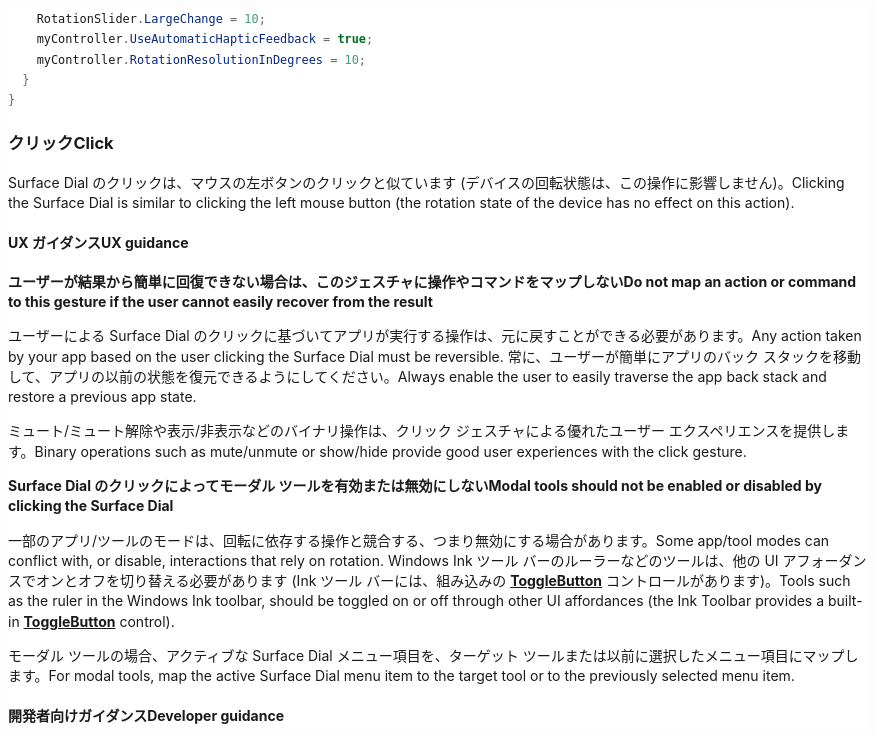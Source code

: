 ```csharp
    RotationSlider.LargeChange = 10;
    myController.UseAutomaticHapticFeedback = true;
    myController.RotationResolutionInDegrees = 10;
  }
}
```

### <a name="click"></a><span data-ttu-id="1234c-273">クリック</span><span class="sxs-lookup"><span data-stu-id="1234c-273">Click</span></span>

<span data-ttu-id="1234c-274">Surface Dial のクリックは、マウスの左ボタンのクリックと似ています (デバイスの回転状態は、この操作に影響しません)。</span><span class="sxs-lookup"><span data-stu-id="1234c-274">Clicking the Surface Dial is similar to clicking the left mouse button (the rotation state of the device has no effect on this action).</span></span>

#### <a name="ux-guidance"></a><span data-ttu-id="1234c-275">UX ガイダンス</span><span class="sxs-lookup"><span data-stu-id="1234c-275">UX guidance</span></span>

**<span data-ttu-id="1234c-276">ユーザーが結果から簡単に回復できない場合は、このジェスチャに操作やコマンドをマップしない</span><span class="sxs-lookup"><span data-stu-id="1234c-276">Do not map an action or command to this gesture if the user cannot easily recover from the result</span></span>**

<span data-ttu-id="1234c-277">ユーザーによる Surface Dial のクリックに基づいてアプリが実行する操作は、元に戻すことができる必要があります。</span><span class="sxs-lookup"><span data-stu-id="1234c-277">Any action taken by your app based on the user clicking the Surface Dial must be reversible.</span></span> <span data-ttu-id="1234c-278">常に、ユーザーが簡単にアプリのバック スタックを移動して、アプリの以前の状態を復元できるようにしてください。</span><span class="sxs-lookup"><span data-stu-id="1234c-278">Always enable the user to easily traverse the app back stack and restore a previous app state.</span></span>

<span data-ttu-id="1234c-279">ミュート/ミュート解除や表示/非表示などのバイナリ操作は、クリック ジェスチャによる優れたユーザー エクスペリエンスを提供します。</span><span class="sxs-lookup"><span data-stu-id="1234c-279">Binary operations such as mute/unmute or show/hide provide good user experiences with the click gesture.</span></span>

**<span data-ttu-id="1234c-280">Surface Dial のクリックによってモーダル ツールを有効または無効にしない</span><span class="sxs-lookup"><span data-stu-id="1234c-280">Modal tools should not be enabled or disabled by clicking the Surface Dial</span></span>**

<span data-ttu-id="1234c-281">一部のアプリ/ツールのモードは、回転に依存する操作と競合する、つまり無効にする場合があります。</span><span class="sxs-lookup"><span data-stu-id="1234c-281">Some app/tool modes can conflict with, or disable, interactions that rely on rotation.</span></span> <span data-ttu-id="1234c-282">Windows Ink ツール バーのルーラーなどのツールは、他の UI アフォーダンスでオンとオフを切り替える必要があります (Ink ツール バーには、組み込みの [**ToggleButton**](https://msdn.microsoft.com/library/windows/apps/Windows.UI.Xaml.Controls.Primitives.ToggleButton) コントロールがあります)。</span><span class="sxs-lookup"><span data-stu-id="1234c-282">Tools such as the ruler in the Windows Ink toolbar, should be toggled on or off through other UI affordances (the Ink Toolbar provides a built-in [**ToggleButton**](https://msdn.microsoft.com/library/windows/apps/Windows.UI.Xaml.Controls.Primitives.ToggleButton) control).</span></span>

<span data-ttu-id="1234c-283">モーダル ツールの場合、アクティブな Surface Dial メニュー項目を、ターゲット ツールまたは以前に選択したメニュー項目にマップします。</span><span class="sxs-lookup"><span data-stu-id="1234c-283">For modal tools, map the active Surface Dial menu item to the target tool or to the previously selected menu item.</span></span>

#### <a name="developer-guidance"></a><span data-ttu-id="1234c-284">開発者向けガイダンス</span><span class="sxs-lookup"><span data-stu-id="1234c-284">Developer guidance</span></span>
